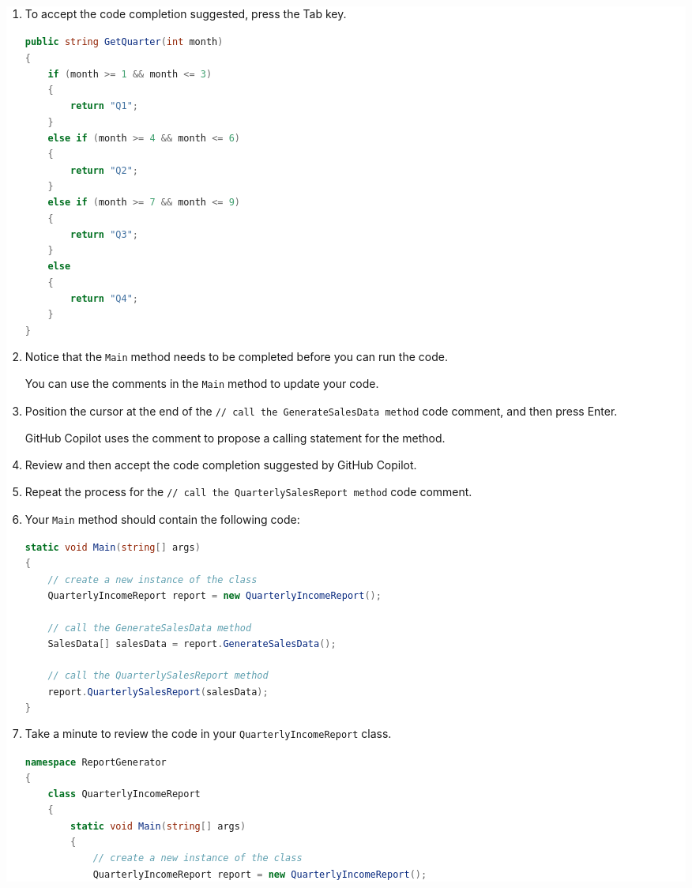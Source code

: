 1. To accept the code completion suggested, press the Tab key.

    ```csharp
    public string GetQuarter(int month)
    {
        if (month >= 1 && month <= 3)
        {
            return "Q1";
        }
        else if (month >= 4 && month <= 6)
        {
            return "Q2";
        }
        else if (month >= 7 && month <= 9)
        {
            return "Q3";
        }
        else
        {
            return "Q4";
        }
    }
    ```

1. Notice that the `Main` method needs to be completed before you can run the code.

    You can use the comments in the `Main` method to update your code.

1. Position the cursor at the end of the `// call the GenerateSalesData method` code comment, and then press Enter.

    GitHub Copilot uses the comment to propose a calling statement for the method.

1. Review and then accept the code completion suggested by GitHub Copilot.

1. Repeat the process for the `// call the QuarterlySalesReport method` code comment.

1. Your `Main` method should contain the following code:

    ```C#
    static void Main(string[] args)
    {
        // create a new instance of the class
        QuarterlyIncomeReport report = new QuarterlyIncomeReport();

        // call the GenerateSalesData method
        SalesData[] salesData = report.GenerateSalesData();

        // call the QuarterlySalesReport method
        report.QuarterlySalesReport(salesData);
    }

    ```

1. Take a minute to review the code in your `QuarterlyIncomeReport` class.

    ```C#
    namespace ReportGenerator
    {
        class QuarterlyIncomeReport
        {
            static void Main(string[] args)
            {
                // create a new instance of the class
                QuarterlyIncomeReport report = new QuarterlyIncomeReport();
    